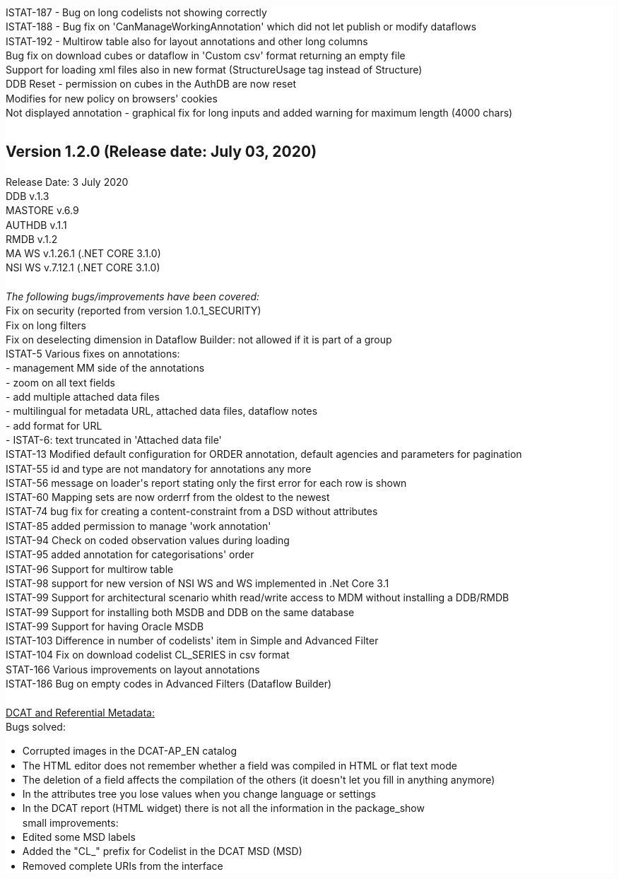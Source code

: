 ISTAT-187 - Bug on long codelists not showing correctly <br>
ISTAT-188 - Bug fix on 'CanManageWorkingAnnotation' which did not let publish or modify dataflows <br>
ISTAT-192 - Multirow table also for layout annotations and other long columns <br>
Bug fix on download cubes or dataflow in 'Custom csv' format returning an empty file <br>
Support for loading xml files also in new format (StructureUsage tag instead of Structure) <br>
DDB Reset - permission on cubes in the AuthDB are now reset <br>
Modifies for new policy on browsers' cookies <br>
Not displayed annotation - graphical fix for long inputs and added warning for maximum length (4000 chars) <br>

## Version 1.2.0 (Release date: July 03, 2020)
Release Date: 3 July 2020 <br>
DDB v.1.3 <br>
MASTORE v.6.9 <br>
AUTHDB v.1.1 <br>
RMDB v.1.2 <br>
MA WS v.1.26.1 (.NET CORE 3.1.0) <br>
NSI WS v.7.12.1 (.NET CORE 3.1.0) <br>
<br>
<i>The following bugs/improvements have been covered:</i> <br>
Fix on security (reported from version 1.0.1_SECURITY) <br>
Fix on long filters <br>
Fix on deselecting dimension in Dataflow Builder: not allowed if it is part of a group <br>
ISTAT-5 Various fixes on annotations: <br>
	- management MM side of the annotations <br>
	- zoom on all text fields  <br>
	- add multiple attached data files <br>
	- multilingual for metadata URL, attached data files, dataflow notes <br>
	- add format for URL <br>
	- ISTAT-6: text truncated in 'Attached data file' <br>
ISTAT-13 Modified default configuration for ORDER annotation, default agencies and parameters for pagination <br>
ISTAT-55 id and type are not mandatory for annotations any more <br>
ISTAT-56 message on loader's report stating only the first error for each row is shown <br>
ISTAT-60 Mapping sets are now orderrf from the oldest to the newest <br>
ISTAT-74 bug fix for creating a content-constraint from a DSD without attributes <br>
ISTAT-85 added permission to manage 'work annotation' <br>
ISTAT-94 Check on coded observation values during loading <br>
ISTAT-95 added annotation for categorisations' order <br>
ISTAT-96 Support for multirow table <br>
ISTAT-98 support for new version of NSI WS and WS implemented in .Net Core 3.1 <br>
ISTAT-99 Support for architectural scenario whith read/write access to MDM without installing a DDB/RMDB <br>
ISTAT-99 Support for installing both MSDB and DDB on the same database <br>
ISTAT-99 Support for having Oracle MSDB <br>
ISTAT-103 Difference in number of codelists' item in Simple and Advanced Filter <br>
ISTAT-104 Fix on download codelist CL_SERIES in csv format <br>
STAT-166 Various improvements on layout annotations <br>
ISTAT-186 Bug on empty codes in Advanced Filters (Dataflow Builder) <br>
<br>
<U> DCAT and Referential Metadata:</U> <br>
Bugs solved: <br>
- Corrupted images in the DCAT-AP_EN catalog <br>
- The HTML editor does not remember whether a field was compiled in HTML or flat text mode <br>
- The deletion of a field affects the compilation of the others (it doesn't let you fill in anything anymore) <br>
- In the attributes tree you lose values when you change language or settings <br>
- In the DCAT report (HTML widget) there is not all the information in the package_show <br> 
small improvements: <br>
- Edited some MSD labels <br>
- Added the "CL_" prefix for Codelist in the DCAT MSD (MSD) <br>
- Removed complete URIs from the interface <br>